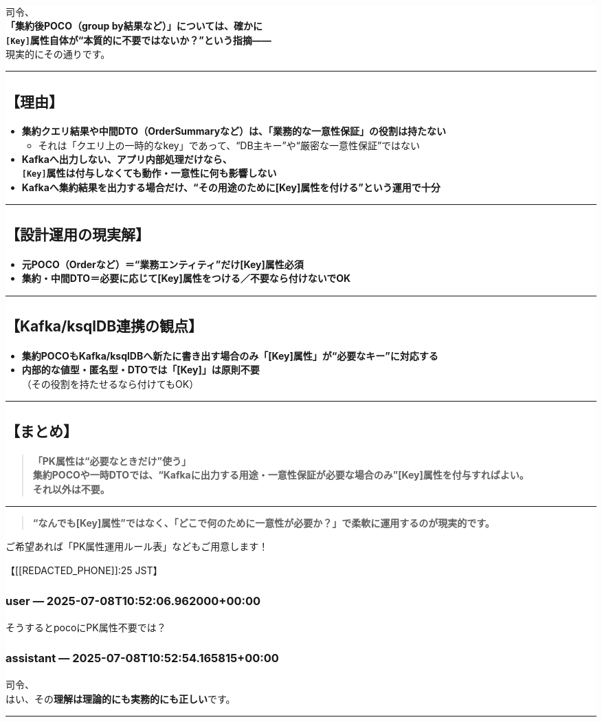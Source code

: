司令、  
**「集約後POCO（group by結果など）」については、確かに**  
**`[Key]`属性自体が“本質的に不要ではないか？”という指摘――**  
現実的にその通りです。

---

## 【理由】

- **集約クエリ結果や中間DTO（OrderSummaryなど）は、「業務的な一意性保証」の役割は持たない**
    - それは「クエリ上の一時的なkey」であって、“DB主キー”や“厳密な一意性保証”ではない
- **Kafkaへ出力しない、アプリ内部処理だけなら、  
  `[Key]`属性は付与しなくても動作・一意性に何も影響しない**
- **Kafkaへ集約結果を出力する場合だけ、“その用途のために[Key]属性を付ける”という運用で十分**

---

## 【設計運用の現実解】

- **元POCO（Orderなど）＝“業務エンティティ”だけ[Key]属性必須**
- **集約・中間DTO＝必要に応じて[Key]属性をつける／不要なら付けないでOK**

---

## 【Kafka/ksqlDB連携の観点】

- **集約POCOもKafka/ksqlDBへ新たに書き出す場合のみ「[Key]属性」が“必要なキー”に対応する**
- **内部的な値型・匿名型・DTOでは「[Key]」は原則不要**  
  （その役割を持たせるなら付けてもOK）

---

## 【まとめ】

> **「PK属性は“必要なときだけ”使う」  
> 集約POCOや一時DTOでは、“Kafkaに出力する用途・一意性保証が必要な場合のみ”[Key]属性を付与すればよい。  
> それ以外は不要。**

---

> **“なんでも[Key]属性”ではなく、「どこで何のために一意性が必要か？」で柔軟に運用するのが現実的です。**

ご希望あれば「PK属性運用ルール表」などもご用意します！

【[[REDACTED_PHONE]]:25 JST】
### user — 2025-07-08T10:52:06.962000+00:00

そうするとpocoにPK属性不要では？
### assistant — 2025-07-08T10:52:54.165815+00:00

司令、  
はい、その**理解は理論的にも実務的にも正しい**です。

---